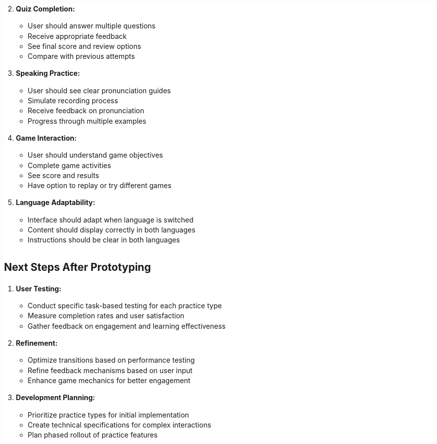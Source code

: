 2. **Quiz Completion:**
   - User should answer multiple questions
   - Receive appropriate feedback
   - See final score and review options
   - Compare with previous attempts

3. **Speaking Practice:**
   - User should see clear pronunciation guides
   - Simulate recording process
   - Receive feedback on pronunciation
   - Progress through multiple examples

4. **Game Interaction:**
   - User should understand game objectives
   - Complete game activities
   - See score and results
   - Have option to replay or try different games

5. **Language Adaptability:**
   - Interface should adapt when language is switched
   - Content should display correctly in both languages
   - Instructions should be clear in both languages

## Next Steps After Prototyping

1. **User Testing:**
   - Conduct specific task-based testing for each practice type
   - Measure completion rates and user satisfaction
   - Gather feedback on engagement and learning effectiveness

2. **Refinement:**
   - Optimize transitions based on performance testing
   - Refine feedback mechanisms based on user input
   - Enhance game mechanics for better engagement

3. **Development Planning:**
   - Prioritize practice types for initial implementation
   - Create technical specifications for complex interactions
   - Plan phased rollout of practice features